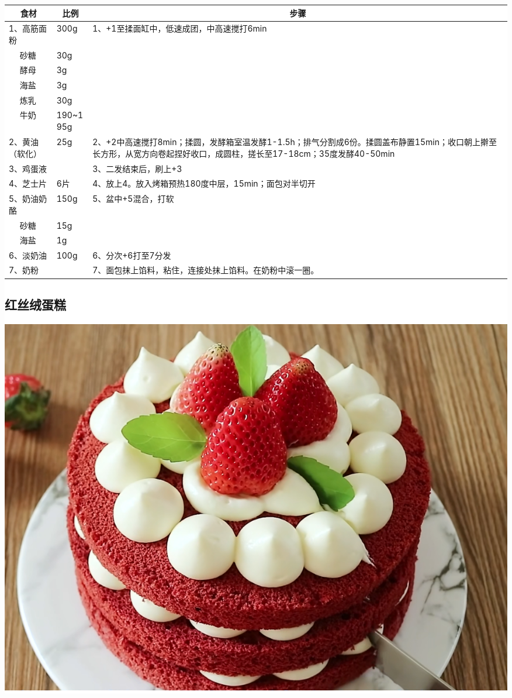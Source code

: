 |食材|比例|步骤|
|---|---|---|
|1、高筋面粉 |300g|1、+1至揉面缸中，低速成团，中高速搅打6min|
|$~~~~~$砂糖|30g
|$~~~~~$酵母|3g
|$~~~~~$海盐|3g
|$~~~~~$炼乳|30g
|$~~~~~$牛奶|190~195g
|2、黄油（软化）|25g|2、+2中高速搅打8min；揉圆，发酵箱室温发酵1-1.5h；排气分割成6份。揉圆盖布静置15min；收口朝上擀至长方形，从宽方向卷起捏好收口，成圆柱，搓长至17-18cm；35度发酵40-50min|
|3、鸡蛋液||3、二发结束后，刷上+3|
|4、芝士片|6片|4、放上4。放入烤箱预热180度中层，15min；面包对半切开|
|5、奶油奶酪|150g|5、盆中+5混合，打软|
|$~~~~~$砂糖|15g|
|$~~~~~$海盐|1g|
|6、淡奶油|100g|6、分次+6打至7分发
|7、奶粉||7、面包抹上馅料，粘住，连接处抹上馅料。在奶粉中滚一圈。|


## 红丝绒蛋糕

![红丝绒蛋糕](../../images/ae82ab99f527da82b64cfe07b9807281bb151897e155eefcc3e2ff7f94202f28.png)  
